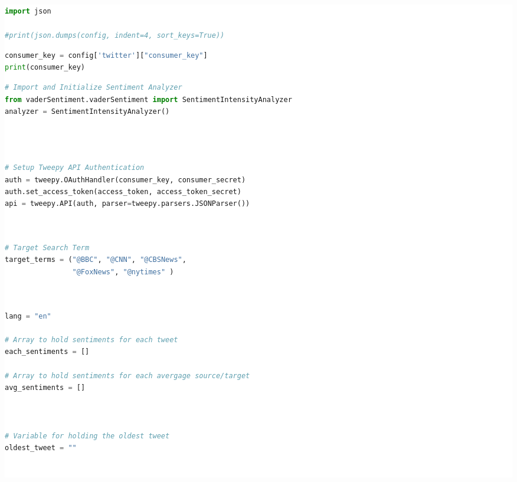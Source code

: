 

```python
import json

#print(json.dumps(config, indent=4, sort_keys=True))
```


```python
consumer_key = config['twitter']["consumer_key"]
print(consumer_key)
```


```python
# Import and Initialize Sentiment Analyzer
from vaderSentiment.vaderSentiment import SentimentIntensityAnalyzer
analyzer = SentimentIntensityAnalyzer()

 
```


```python

# Setup Tweepy API Authentication
auth = tweepy.OAuthHandler(consumer_key, consumer_secret)
auth.set_access_token(access_token, access_token_secret)
api = tweepy.API(auth, parser=tweepy.parsers.JSONParser())

 
```


```python
# Target Search Term
target_terms = ("@BBC", "@CNN", "@CBSNews",
                "@FoxNews", "@nytimes" )

 
```


```python
lang = "en"

# Array to hold sentiments for each tweet
each_sentiments = []

# Array to hold sentiments for each avergage source/target
avg_sentiments = []

 

# Variable for holding the oldest tweet
oldest_tweet = ""

 
```
